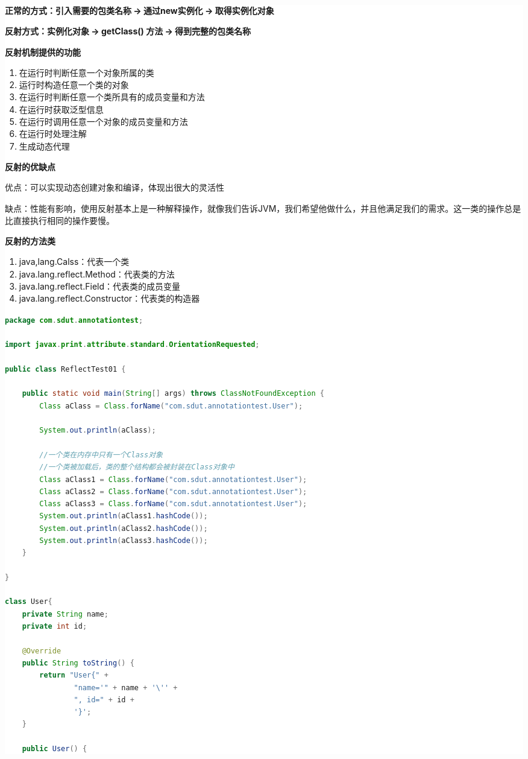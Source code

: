 **正常的方式：引入需要的包类名称 -> 通过new实例化 -> 取得实例化对象**

**反射方式：实例化对象 -> getClass() 方法 -> 得到完整的包类名称**



**反射机制提供的功能**

1. 在运行时判断任意一个对象所属的类
2. 运行时构造任意一个类的对象
3. 在运行时判断任意一个类所具有的成员变量和方法
4. 在运行时获取泛型信息
5. 在运行时调用任意一个对象的成员变量和方法
6. 在运行时处理注解
7. 生成动态代理

**反射的优缺点**

优点：可以实现动态创建对象和编译，体现出很大的灵活性

缺点：性能有影响，使用反射基本上是一种解释操作，就像我们告诉JVM，我们希望他做什么，并且他满足我们的需求。这一类的操作总是比直接执行相同的操作要慢。



**反射的方法类**

1. java,lang.Calss：代表一个类
2. java.lang.reflect.Method：代表类的方法
3. java.lang.reflect.Field：代表类的成员变量
4. java.lang.reflect.Constructor：代表类的构造器



```java
package com.sdut.annotationtest;

import javax.print.attribute.standard.OrientationRequested;

public class ReflectTest01 {

    public static void main(String[] args) throws ClassNotFoundException {
        Class aClass = Class.forName("com.sdut.annotationtest.User");

        System.out.println(aClass);

        //一个类在内存中只有一个Class对象
        //一个类被加载后，类的整个结构都会被封装在Class对象中
        Class aClass1 = Class.forName("com.sdut.annotationtest.User");
        Class aClass2 = Class.forName("com.sdut.annotationtest.User");
        Class aClass3 = Class.forName("com.sdut.annotationtest.User");
        System.out.println(aClass1.hashCode());
        System.out.println(aClass2.hashCode());
        System.out.println(aClass3.hashCode());
    }

}

class User{
    private String name;
    private int id;

    @Override
    public String toString() {
        return "User{" +
                "name='" + name + '\'' +
                ", id=" + id +
                '}';
    }

    public User() {
```
